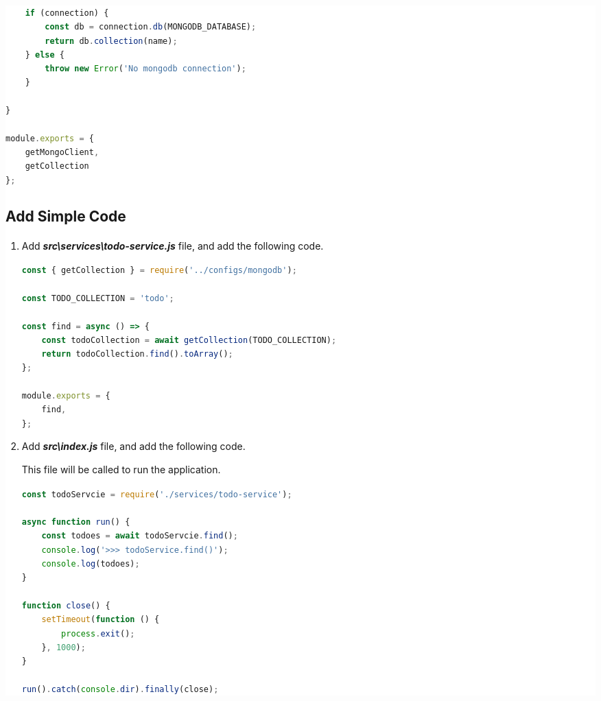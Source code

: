 ```js
    if (connection) {
        const db = connection.db(MONGODB_DATABASE);
        return db.collection(name);
    } else {
        throw new Error('No mongodb connection');
    }

}

module.exports = {
    getMongoClient,
    getCollection
};
```
##  Add Simple Code

1.  Add ***src\services\todo-service.js*** file, and add the following code.

    ```js
    const { getCollection } = require('../configs/mongodb');

    const TODO_COLLECTION = 'todo';

    const find = async () => {
        const todoCollection = await getCollection(TODO_COLLECTION);
        return todoCollection.find().toArray();
    };

    module.exports = {
        find,
    };
    ```

1.  Add ***src\index.js*** file, and add the following code.

    This file will be called to run the application.

    ```js
    const todoServcie = require('./services/todo-service');

    async function run() {
        const todoes = await todoServcie.find();
        console.log('>>> todoService.find()');
        console.log(todoes);
    }

    function close() {
        setTimeout(function () {
            process.exit();
        }, 1000);
    }

    run().catch(console.dir).finally(close);
    ```
